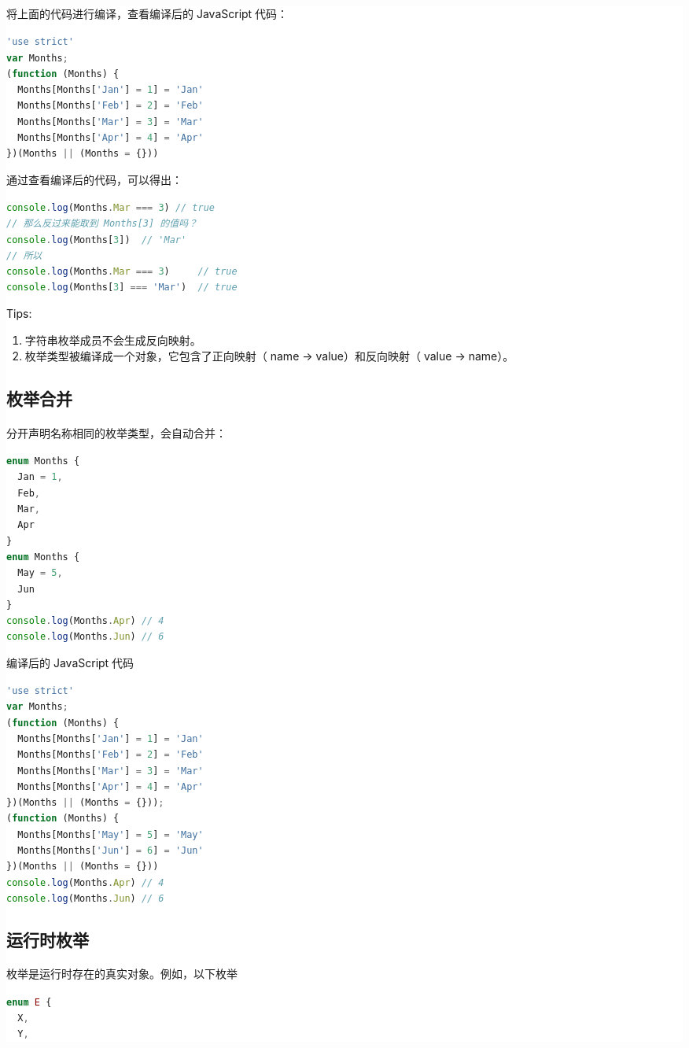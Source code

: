 ```ts
```
将上面的代码进行编译，查看编译后的 JavaScript 代码：
```js
'use strict'
var Months;
(function (Months) {
  Months[Months['Jan'] = 1] = 'Jan'
  Months[Months['Feb'] = 2] = 'Feb'
  Months[Months['Mar'] = 3] = 'Mar'
  Months[Months['Apr'] = 4] = 'Apr'
})(Months || (Months = {}))
```
通过查看编译后的代码，可以得出：
```ts
console.log(Months.Mar === 3) // true
// 那么反过来能取到 Months[3] 的值吗？
console.log(Months[3])  // 'Mar'
// 所以
console.log(Months.Mar === 3)     // true
console.log(Months[3] === 'Mar')  // true
```
Tips:
1. 字符串枚举成员不会生成反向映射。
2. 枚举类型被编译成一个对象，它包含了正向映射（ name -> value）和反向映射（ value -> name）。
## 枚举合并
分开声明名称相同的枚举类型，会自动合并：
```ts
enum Months {
  Jan = 1,
  Feb,
  Mar,
  Apr
}
enum Months {
  May = 5,
  Jun
}
console.log(Months.Apr) // 4
console.log(Months.Jun) // 6
```
 编译后的 JavaScript 代码
```js
'use strict'
var Months;
(function (Months) {
  Months[Months['Jan'] = 1] = 'Jan'
  Months[Months['Feb'] = 2] = 'Feb'
  Months[Months['Mar'] = 3] = 'Mar'
  Months[Months['Apr'] = 4] = 'Apr'
})(Months || (Months = {}));
(function (Months) {
  Months[Months['May'] = 5] = 'May'
  Months[Months['Jun'] = 6] = 'Jun'
})(Months || (Months = {}))
console.log(Months.Apr) // 4
console.log(Months.Jun) // 6
```
## 运行时枚举
枚举是运行时存在的真实对象。例如，以下枚举
```ts
enum E {
  X,
  Y,
```